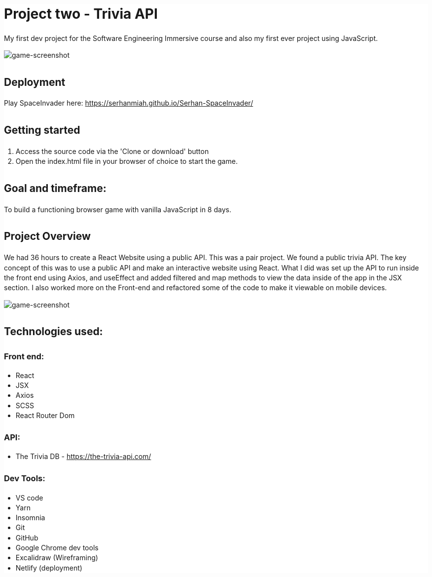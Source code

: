 # Project two - Trivia API

My first dev project for the Software Engineering Immersive course and also my first ever project using JavaScript.

![game-screenshot](./assets/screenshots/image2.png)

## Deployment

Play SpaceInvader here: https://serhanmiah.github.io/Serhan-SpaceInvader/

## Getting started

1. Access the source code via the 'Clone or download' button 
2. Open the index.html file in your browser of choice to start the game.

## Goal and timeframe:
To build a functioning browser game with vanilla JavaScript in 8 days.


## Project Overview

We had 36 hours to create a React Website using a public API. This was a pair project. We found a public trivia API. The key concept of this was to use a public API and make an interactive website using React. What I did was set up the API to run inside the front end using Axios, and useEffect and added filtered and map methods to view the data inside of the app in the JSX section. I also worked more on the Front-end and refactored some of the code to make it viewable on mobile devices.

![game-screenshot](./assets/screenshots/image2.png)


## Technologies used:

### Front end:
* React
* JSX
* Axios
* SCSS
* React Router Dom

### API:
* The Trivia DB - https://the-trivia-api.com/

### Dev Tools:
* VS code
* Yarn
* Insomnia
* Git
* GitHub
* Google Chrome dev tools
* Excalidraw (Wireframing)
* Netlify (deployment)
